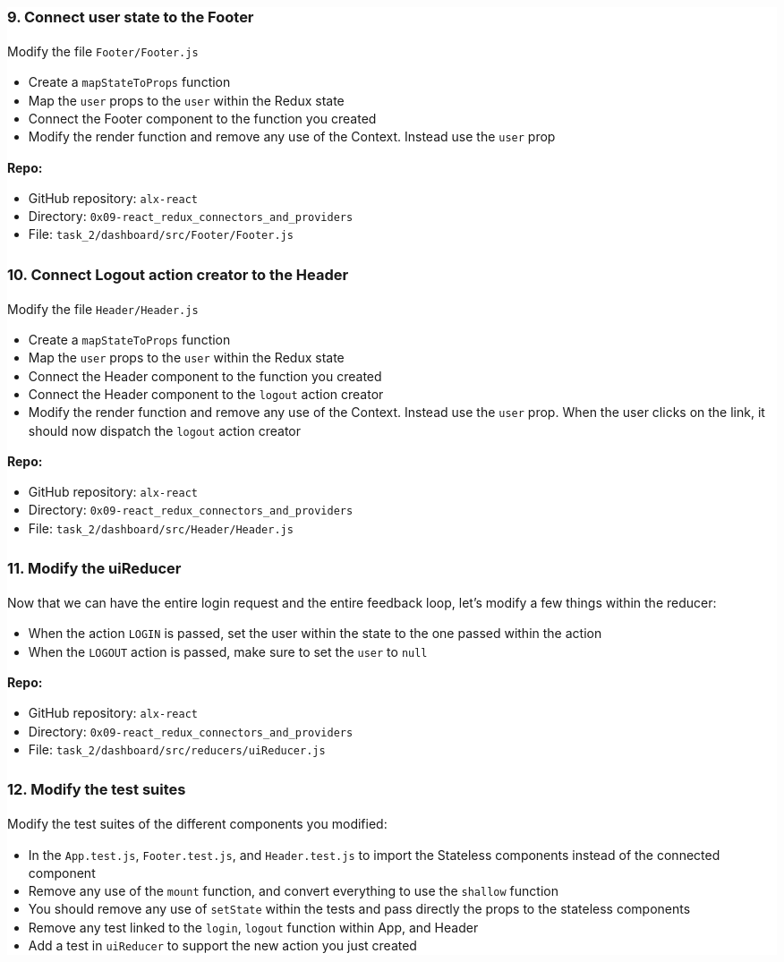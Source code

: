 ### 9. Connect user state to the Footer

Modify the file `Footer/Footer.js`

- Create a `mapStateToProps` function
- Map the `user` props to the `user` within the Redux state
- Connect the Footer component to the function you created
- Modify the render function and remove any use of the Context. Instead use the `user` prop

**Repo:**
- GitHub repository: `alx-react`
- Directory: `0x09-react_redux_connectors_and_providers`
- File: `task_2/dashboard/src/Footer/Footer.js`

### 10. Connect Logout action creator to the Header

Modify the file `Header/Header.js`

- Create a `mapStateToProps` function
- Map the `user` props to the `user` within the Redux state
- Connect the Header component to the function you created
- Connect the Header component to the `logout` action creator
- Modify the render function and remove any use of the Context. Instead use the `user` prop. When the user clicks on the link, it should now dispatch the `logout` action creator

**Repo:**
- GitHub repository: `alx-react`
- Directory: `0x09-react_redux_connectors_and_providers`
- File: `task_2/dashboard/src/Header/Header.js`

### 11. Modify the uiReducer

Now that we can have the entire login request and the entire feedback loop, let’s modify a few things within the reducer:

- When the action `LOGIN` is passed, set the user within the state to the one passed within the action
- When the `LOGOUT` action is passed, make sure to set the `user` to `null`

**Repo:**
- GitHub repository: `alx-react`
- Directory: `0x09-react_redux_connectors_and_providers`
- File: `task_2/dashboard/src/reducers/uiReducer.js`

### 12. Modify the test suites

Modify the test suites of the different components you modified:

- In the `App.test.js`, `Footer.test.js`, and `Header.test.js` to import the Stateless components instead of the connected component
- Remove any use of the `mount` function, and convert everything to use the `shallow` function
- You should remove any use of `setState` within the tests and pass directly the props to the stateless components
- Remove any test linked to the `login`, `logout` function within App, and Header
- Add a test in `uiReducer` to support the new action you just created
